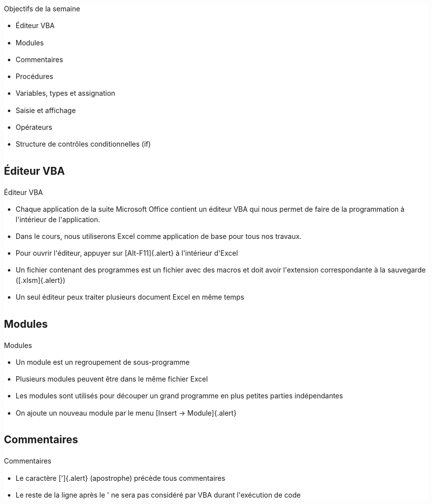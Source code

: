 Objectifs de la semaine

-   Éditeur VBA

-   Modules

-   Commentaires

-   Procédures

-   Variables, types et assignation

-   Saisie et affichage

-   Opérateurs

-   Structure de contrôles conditionnelles (if)

Éditeur VBA
-----------

Éditeur VBA

-   Chaque application de la suite Microsoft Office contient un éditeur
    VBA qui nous permet de faire de la programmation à l'intérieur de
    l'application.

-   Dans le cours, nous utiliserons Excel comme application de base pour
    tous nos travaux.

-   Pour ouvrir l'éditeur, appuyer sur [Alt-F11]{.alert} à l'intérieur
    d'Excel

-   Un fichier contenant des programmes est un fichier avec des macros
    et doit avoir l'extension correspondante à la sauvegarde
    ([.xlsm]{.alert})

-   Un seul éditeur peux traiter plusieurs document Excel en même temps

Modules
-------

Modules

-   Un module est un regroupement de sous-programme

-   Plusieurs modules peuvent être dans le même fichier Excel

-   Les modules sont utilisés pour découper un grand programme en plus
    petites parties indépendantes

-   On ajoute un nouveau module par le menu [Insert -\> Module]{.alert}

Commentaires
------------

Commentaires

-   Le caractère [']{.alert} (apostrophe) précède tous commentaires

-   Le reste de la ligne après le ' ne sera pas considéré par VBA durant
    l'exécution de code
